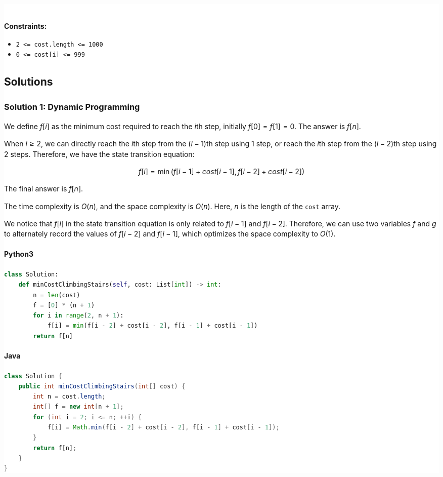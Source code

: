 <p>&nbsp;</p>
<p><strong>Constraints:</strong></p>

<ul>
	<li><code>2 &lt;= cost.length &lt;= 1000</code></li>
	<li><code>0 &lt;= cost[i] &lt;= 999</code></li>
</ul>



## Solutions



### Solution 1: Dynamic Programming

We define $f[i]$ as the minimum cost required to reach the $i$th step, initially $f[0] = f[1] = 0$. The answer is $f[n]$.

When $i \ge 2$, we can directly reach the $i$th step from the $(i - 1)$th step using $1$ step, or reach the $i$th step from the $(i - 2)$th step using $2$ steps. Therefore, we have the state transition equation:

$$
f[i] = \min(f[i - 1] + cost[i - 1], f[i - 2] + cost[i - 2])
$$

The final answer is $f[n]$.

The time complexity is $O(n)$, and the space complexity is $O(n)$. Here, $n$ is the length of the `cost` array.

We notice that $f[i]$ in the state transition equation is only related to $f[i - 1]$ and $f[i - 2]$. Therefore, we can use two variables $f$ and $g$ to alternately record the values of $f[i - 2]$ and $f[i - 1]$, which optimizes the space complexity to $O(1)$.



#### Python3

```python
class Solution:
    def minCostClimbingStairs(self, cost: List[int]) -> int:
        n = len(cost)
        f = [0] * (n + 1)
        for i in range(2, n + 1):
            f[i] = min(f[i - 2] + cost[i - 2], f[i - 1] + cost[i - 1])
        return f[n]
```

#### Java

```java
class Solution {
    public int minCostClimbingStairs(int[] cost) {
        int n = cost.length;
        int[] f = new int[n + 1];
        for (int i = 2; i <= n; ++i) {
            f[i] = Math.min(f[i - 2] + cost[i - 2], f[i - 1] + cost[i - 1]);
        }
        return f[n];
    }
}
```
